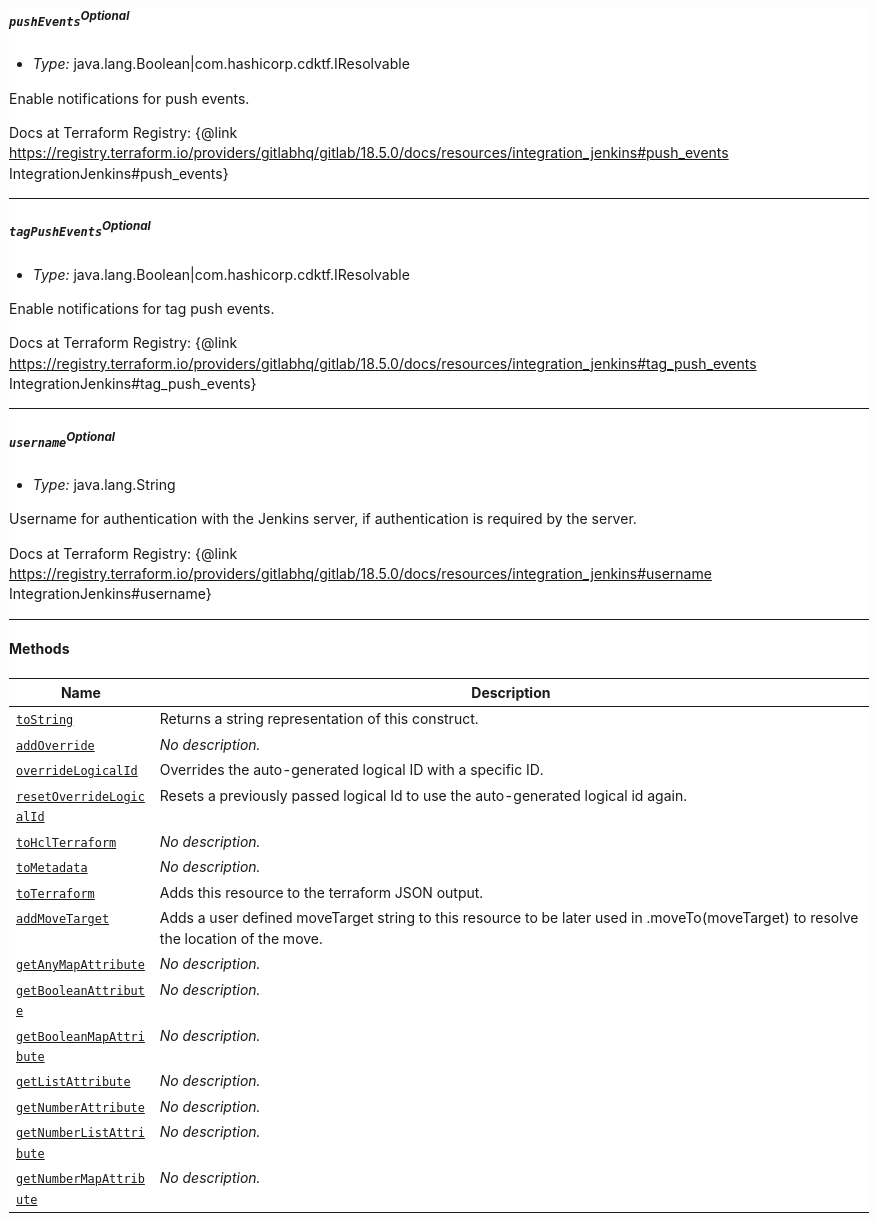 ##### `pushEvents`<sup>Optional</sup> <a name="pushEvents" id="@cdktf/provider-gitlab.integrationJenkins.IntegrationJenkins.Initializer.parameter.pushEvents"></a>

- *Type:* java.lang.Boolean|com.hashicorp.cdktf.IResolvable

Enable notifications for push events.

Docs at Terraform Registry: {@link https://registry.terraform.io/providers/gitlabhq/gitlab/18.5.0/docs/resources/integration_jenkins#push_events IntegrationJenkins#push_events}

---

##### `tagPushEvents`<sup>Optional</sup> <a name="tagPushEvents" id="@cdktf/provider-gitlab.integrationJenkins.IntegrationJenkins.Initializer.parameter.tagPushEvents"></a>

- *Type:* java.lang.Boolean|com.hashicorp.cdktf.IResolvable

Enable notifications for tag push events.

Docs at Terraform Registry: {@link https://registry.terraform.io/providers/gitlabhq/gitlab/18.5.0/docs/resources/integration_jenkins#tag_push_events IntegrationJenkins#tag_push_events}

---

##### `username`<sup>Optional</sup> <a name="username" id="@cdktf/provider-gitlab.integrationJenkins.IntegrationJenkins.Initializer.parameter.username"></a>

- *Type:* java.lang.String

Username for authentication with the Jenkins server, if authentication is required by the server.

Docs at Terraform Registry: {@link https://registry.terraform.io/providers/gitlabhq/gitlab/18.5.0/docs/resources/integration_jenkins#username IntegrationJenkins#username}

---

#### Methods <a name="Methods" id="Methods"></a>

| **Name** | **Description** |
| --- | --- |
| <code><a href="#@cdktf/provider-gitlab.integrationJenkins.IntegrationJenkins.toString">toString</a></code> | Returns a string representation of this construct. |
| <code><a href="#@cdktf/provider-gitlab.integrationJenkins.IntegrationJenkins.addOverride">addOverride</a></code> | *No description.* |
| <code><a href="#@cdktf/provider-gitlab.integrationJenkins.IntegrationJenkins.overrideLogicalId">overrideLogicalId</a></code> | Overrides the auto-generated logical ID with a specific ID. |
| <code><a href="#@cdktf/provider-gitlab.integrationJenkins.IntegrationJenkins.resetOverrideLogicalId">resetOverrideLogicalId</a></code> | Resets a previously passed logical Id to use the auto-generated logical id again. |
| <code><a href="#@cdktf/provider-gitlab.integrationJenkins.IntegrationJenkins.toHclTerraform">toHclTerraform</a></code> | *No description.* |
| <code><a href="#@cdktf/provider-gitlab.integrationJenkins.IntegrationJenkins.toMetadata">toMetadata</a></code> | *No description.* |
| <code><a href="#@cdktf/provider-gitlab.integrationJenkins.IntegrationJenkins.toTerraform">toTerraform</a></code> | Adds this resource to the terraform JSON output. |
| <code><a href="#@cdktf/provider-gitlab.integrationJenkins.IntegrationJenkins.addMoveTarget">addMoveTarget</a></code> | Adds a user defined moveTarget string to this resource to be later used in .moveTo(moveTarget) to resolve the location of the move. |
| <code><a href="#@cdktf/provider-gitlab.integrationJenkins.IntegrationJenkins.getAnyMapAttribute">getAnyMapAttribute</a></code> | *No description.* |
| <code><a href="#@cdktf/provider-gitlab.integrationJenkins.IntegrationJenkins.getBooleanAttribute">getBooleanAttribute</a></code> | *No description.* |
| <code><a href="#@cdktf/provider-gitlab.integrationJenkins.IntegrationJenkins.getBooleanMapAttribute">getBooleanMapAttribute</a></code> | *No description.* |
| <code><a href="#@cdktf/provider-gitlab.integrationJenkins.IntegrationJenkins.getListAttribute">getListAttribute</a></code> | *No description.* |
| <code><a href="#@cdktf/provider-gitlab.integrationJenkins.IntegrationJenkins.getNumberAttribute">getNumberAttribute</a></code> | *No description.* |
| <code><a href="#@cdktf/provider-gitlab.integrationJenkins.IntegrationJenkins.getNumberListAttribute">getNumberListAttribute</a></code> | *No description.* |
| <code><a href="#@cdktf/provider-gitlab.integrationJenkins.IntegrationJenkins.getNumberMapAttribute">getNumberMapAttribute</a></code> | *No description.* |